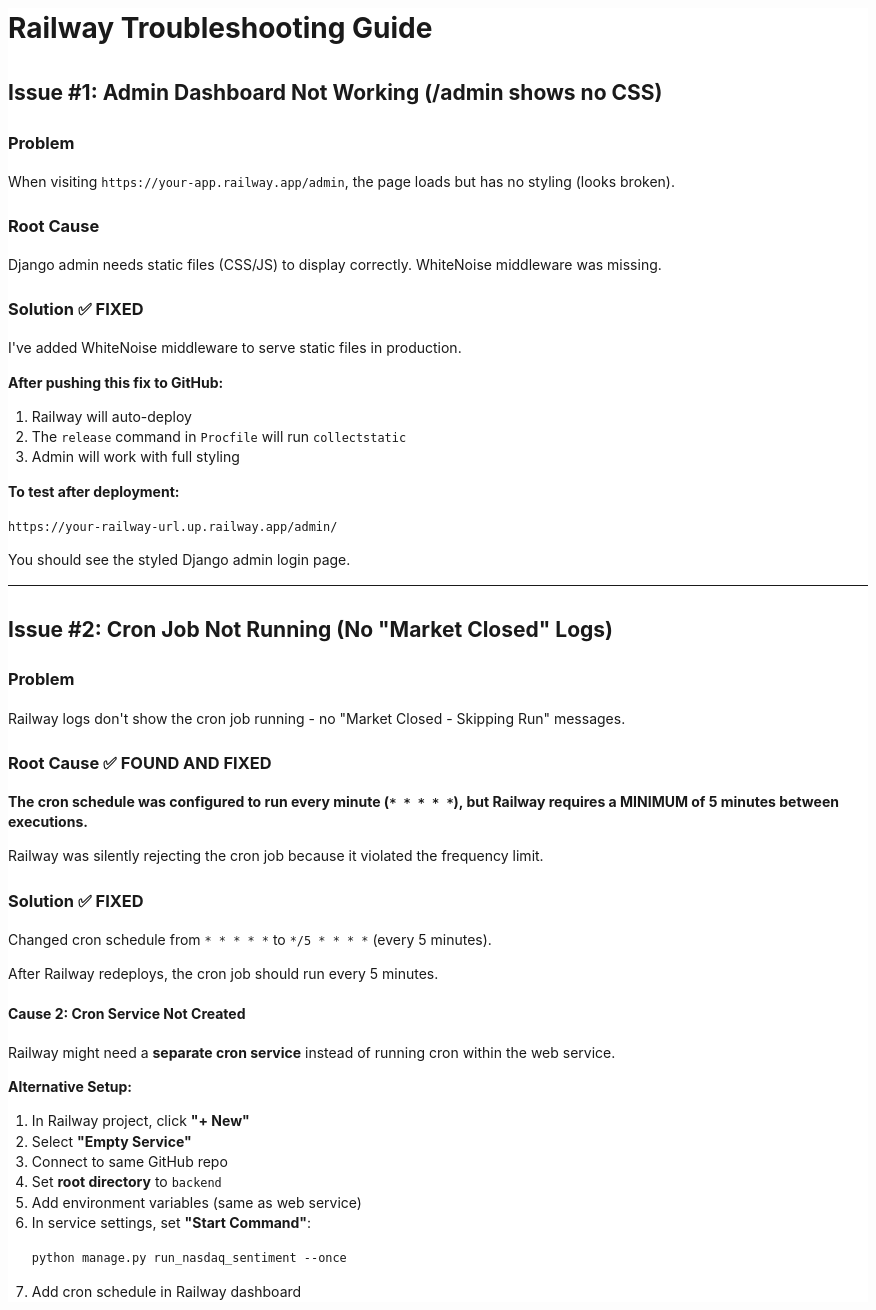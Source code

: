 # Railway Troubleshooting Guide

## Issue #1: Admin Dashboard Not Working (/admin shows no CSS)

### Problem
When visiting `https://your-app.railway.app/admin`, the page loads but has no styling (looks broken).

### Root Cause
Django admin needs static files (CSS/JS) to display correctly. WhiteNoise middleware was missing.

### Solution ✅ FIXED
I've added WhiteNoise middleware to serve static files in production.

**After pushing this fix to GitHub:**
1. Railway will auto-deploy
2. The `release` command in `Procfile` will run `collectstatic`
3. Admin will work with full styling

**To test after deployment:**
```
https://your-railway-url.up.railway.app/admin/
```

You should see the styled Django admin login page.

---

## Issue #2: Cron Job Not Running (No "Market Closed" Logs)

### Problem
Railway logs don't show the cron job running - no "Market Closed - Skipping Run" messages.

### Root Cause ✅ FOUND AND FIXED

**The cron schedule was configured to run every minute (`* * * * *`), but Railway requires a MINIMUM of 5 minutes between executions.**

Railway was silently rejecting the cron job because it violated the frequency limit.

### Solution ✅ FIXED
Changed cron schedule from `* * * * *` to `*/5 * * * *` (every 5 minutes).

After Railway redeploys, the cron job should run every 5 minutes.

#### Cause 2: Cron Service Not Created
Railway might need a **separate cron service** instead of running cron within the web service.

**Alternative Setup:**
1. In Railway project, click **"+ New"**
2. Select **"Empty Service"**
3. Connect to same GitHub repo
4. Set **root directory** to `backend`
5. Add environment variables (same as web service)
6. In service settings, set **"Start Command"**:
   ```
   python manage.py run_nasdaq_sentiment --once
   ```
7. Add cron schedule in Railway dashboard
